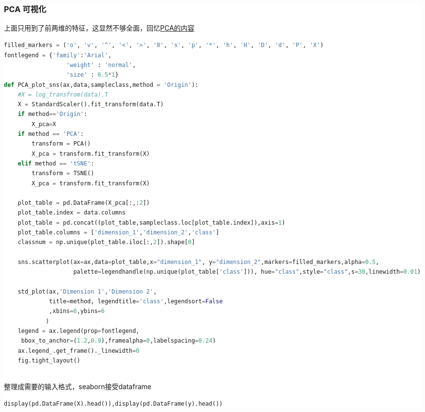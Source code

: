 
### PCA 可视化
上面只用到了前两维的特征，这显然不够全面，回忆[PCA的内容](https://lulab.gitbook.io/training/part-iii.-case-studies/case-study-2.exseek/2.2.normalization)


```python
filled_markers = ('o', 'v', '^', '<', '>', '8', 's', 'p', '*', 'h', 'H', 'D', 'd', 'P', 'X')
fontlegend = {'family':'Arial',
                  'weight' : 'normal', 
                  'size' : 6.5*1}
def PCA_plot_sns(ax,data,sampleclass,method = 'Origin'):
    #X = log_transfrom(data).T
    X = StandardScaler().fit_transform(data.T)
    if method=='Origin':
        X_pca=X
    if method == 'PCA':
        transform = PCA()
        X_pca = transform.fit_transform(X)
    elif method == 'tSNE':
        transform = TSNE()
        X_pca = transform.fit_transform(X)
   
    plot_table = pd.DataFrame(X_pca[:,:2])
    plot_table.index = data.columns
    plot_table = pd.concat((plot_table,sampleclass.loc[plot_table.index]),axis=1)
    plot_table.columns = ['dimension_1','dimension_2','class']
    classnum = np.unique(plot_table.iloc[:,2]).shape[0]

    sns.scatterplot(ax=ax,data=plot_table,x="dimension_1", y="dimension_2",markers=filled_markers,alpha=0.5,
                    palette=legendhandle(np.unique(plot_table['class'])), hue="class",style="class",s=30,linewidth=0.01)
    
    std_plot(ax,'Dimension 1','Dimension 2',
             title=method, legendtitle='class',legendsort=False
             ,xbins=6,ybins=6
            )
    legend = ax.legend(prop=fontlegend,
     bbox_to_anchor=(1.2,0.9),framealpha=0,labelspacing=0.24)
    ax.legend_.get_frame()._linewidth=0
    fig.tight_layout()
    
```

整理成需要的输入格式，seaborn接受dataframe


```python
display(pd.DataFrame(X).head()),display(pd.DataFrame(y).head())
```


<div>
<style scoped>
    .dataframe tbody tr th:only-of-type {
        vertical-align: middle;
    }
